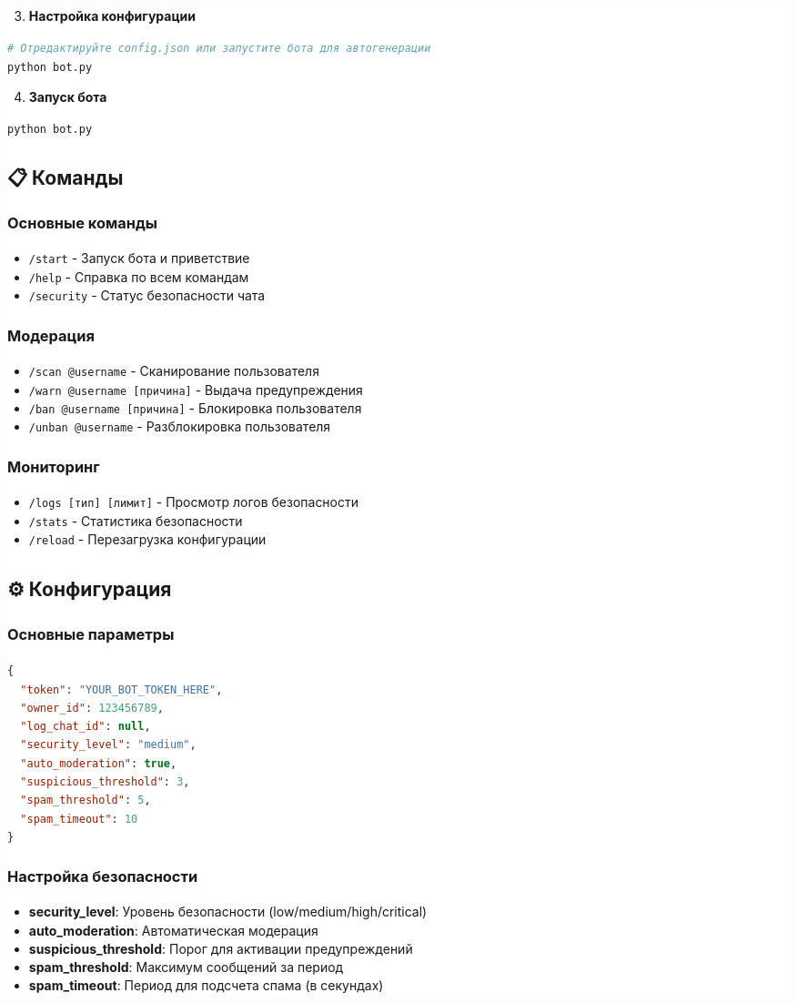 3. **Настройка конфигурации**
```bash
# Отредактируйте config.json или запустите бота для автогенерации
python bot.py
```

4. **Запуск бота**
```bash
python bot.py
```

## 📋 Команды

### Основные команды
- `/start` - Запуск бота и приветствие
- `/help` - Справка по всем командам
- `/security` - Статус безопасности чата

### Модерация
- `/scan @username` - Сканирование пользователя
- `/warn @username [причина]` - Выдача предупреждения
- `/ban @username [причина]` - Блокировка пользователя
- `/unban @username` - Разблокировка пользователя

### Мониторинг
- `/logs [тип] [лимит]` - Просмотр логов безопасности
- `/stats` - Статистика безопасности
- `/reload` - Перезагрузка конфигурации

## ⚙️ Конфигурация

### Основные параметры
```json
{
  "token": "YOUR_BOT_TOKEN_HERE",
  "owner_id": 123456789,
  "log_chat_id": null,
  "security_level": "medium",
  "auto_moderation": true,
  "suspicious_threshold": 3,
  "spam_threshold": 5,
  "spam_timeout": 10
}
```

### Настройка безопасности
- **security_level**: Уровень безопасности (low/medium/high/critical)
- **auto_moderation**: Автоматическая модерация
- **suspicious_threshold**: Порог для активации предупреждений
- **spam_threshold**: Максимум сообщений за период
- **spam_timeout**: Период для подсчета спама (в секундах)
